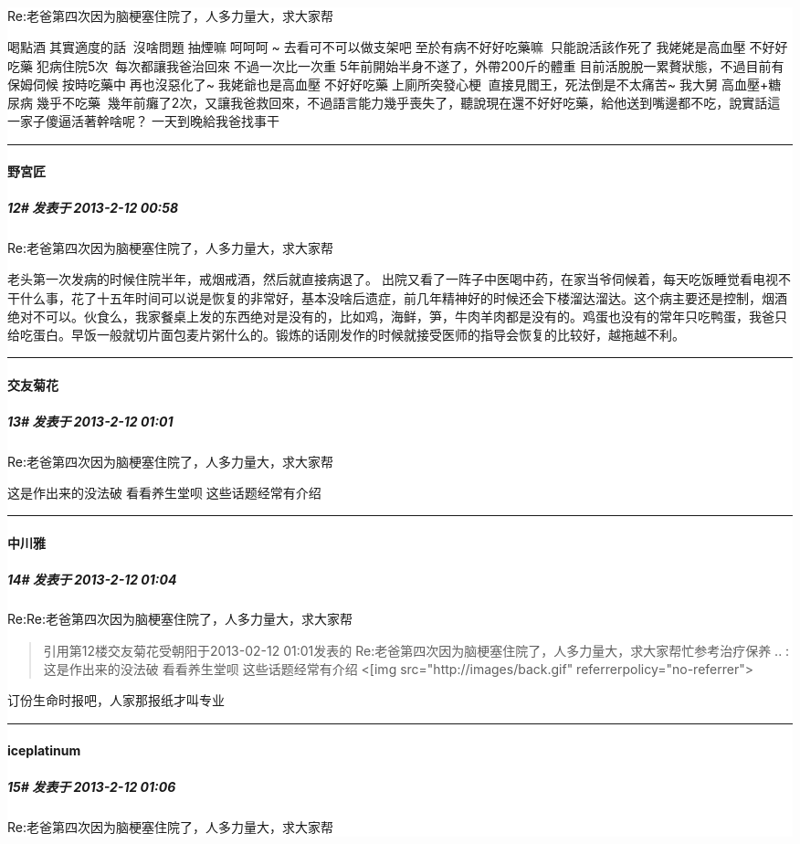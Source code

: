 Re:老爸第四次因为脑梗塞住院了，人多力量大，求大家帮


喝點酒 其實適度的話  沒啥問題
抽煙嘛 呵呵呵 ~
去看可不可以做支架吧
至於有病不好好吃藥嘛  只能說活該作死了
我姥姥是高血壓 不好好吃藥 犯病住院5次  每次都讓我爸治回來 不過一次比一次重 5年前開始半身不遂了，外帶200斤的體重 目前活脫脫一累贅狀態，不過目前有保姆伺候 按時吃藥中 再也沒惡化了~
我姥爺也是高血壓 不好好吃藥 上廁所突發心梗  直接見閻王，死法倒是不太痛苦~
我大舅 高血壓+糖尿病 幾乎不吃藥  幾年前癱了2次，又讓我爸救回來，不過語言能力幾乎喪失了，聽說現在還不好好吃藥，給他送到嘴邊都不吃，說實話這一家子傻逼活著幹啥呢？
一天到晚給我爸找事干


-----

####  野宮匠  
##### 12#       发表于 2013-2-12 00:58

Re:老爸第四次因为脑梗塞住院了，人多力量大，求大家帮


老头第一次发病的时候住院半年，戒烟戒酒，然后就直接病退了。 出院又看了一阵子中医喝中药，在家当爷伺候着，每天吃饭睡觉看电视不干什么事，花了十五年时间可以说是恢复的非常好，基本没啥后遗症，前几年精神好的时候还会下楼溜达溜达。这个病主要还是控制，烟酒绝对不可以。伙食么，我家餐桌上发的东西绝对是没有的，比如鸡，海鲜，笋，牛肉羊肉都是没有的。鸡蛋也没有的常年只吃鸭蛋，我爸只给吃蛋白。早饭一般就切片面包麦片粥什么的。锻炼的话刚发作的时候就接受医师的指导会恢复的比较好，越拖越不利。


-----

####  交友菊花  
##### 13#       发表于 2013-2-12 01:01

Re:老爸第四次因为脑梗塞住院了，人多力量大，求大家帮


这是作出来的没法破 看看养生堂呗 这些话题经常有介绍


-----

####  中川雅  
##### 14#       发表于 2013-2-12 01:04

Re:Re:老爸第四次因为脑梗塞住院了，人多力量大，求大家帮


<blockquote>引用第12楼交友菊花受朝阳于2013-02-12 01:01发表的 Re:老爸第四次因为脑梗塞住院了，人多力量大，求大家帮忙参考治疗保养 .. :
这是作出来的没法破 看看养生堂呗 这些话题经常有介绍
<[img src="http://images/back.gif" referrerpolicy="no-referrer"></blockquote>
订份生命时报吧，人家那报纸才叫专业


-----

####  iceplatinum  
##### 15#       发表于 2013-2-12 01:06

Re:老爸第四次因为脑梗塞住院了，人多力量大，求大家帮

